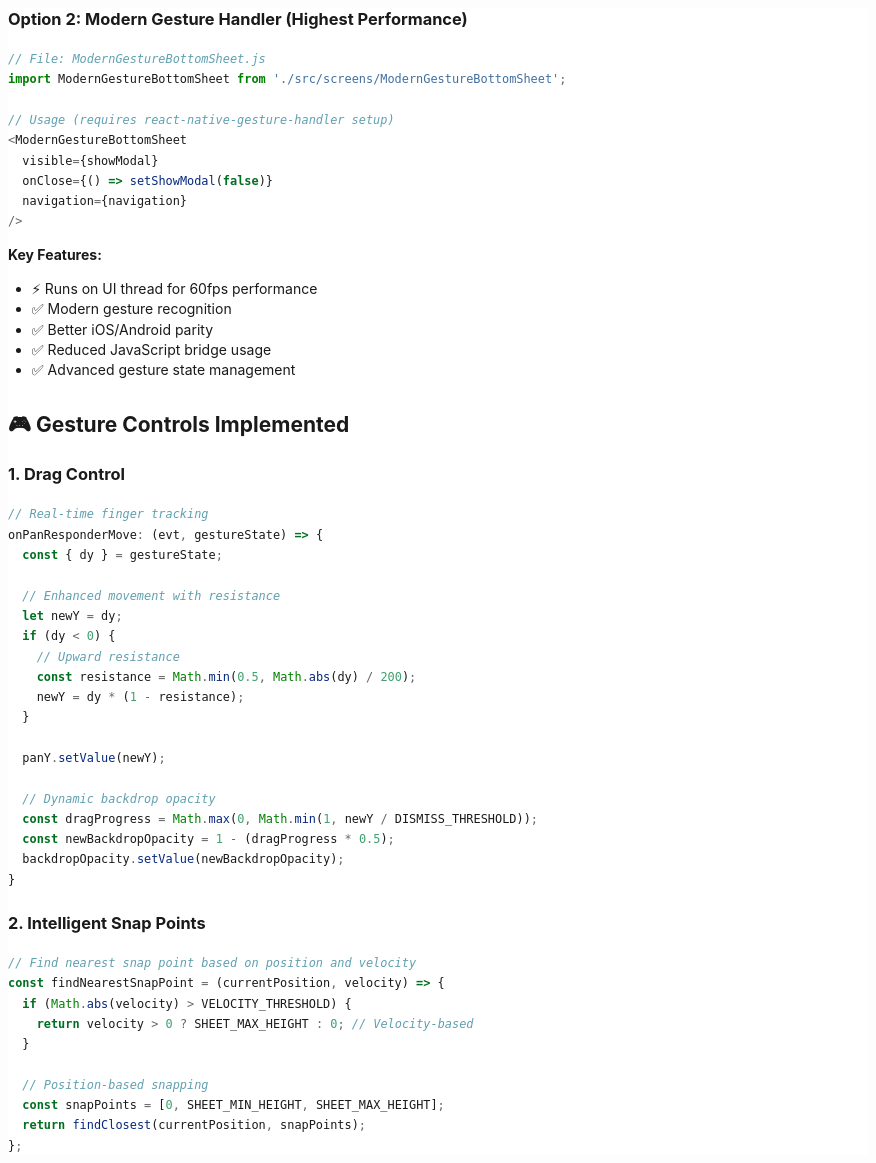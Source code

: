 ### Option 2: Modern Gesture Handler (Highest Performance)
```javascript
// File: ModernGestureBottomSheet.js
import ModernGestureBottomSheet from './src/screens/ModernGestureBottomSheet';

// Usage (requires react-native-gesture-handler setup)
<ModernGestureBottomSheet
  visible={showModal}
  onClose={() => setShowModal(false)}
  navigation={navigation}
/>
```

**Key Features:**
- ⚡ Runs on UI thread for 60fps performance
- ✅ Modern gesture recognition
- ✅ Better iOS/Android parity
- ✅ Reduced JavaScript bridge usage
- ✅ Advanced gesture state management

## 🎮 Gesture Controls Implemented

### 1. **Drag Control**
```javascript
// Real-time finger tracking
onPanResponderMove: (evt, gestureState) => {
  const { dy } = gestureState;
  
  // Enhanced movement with resistance
  let newY = dy;
  if (dy < 0) {
    // Upward resistance
    const resistance = Math.min(0.5, Math.abs(dy) / 200);
    newY = dy * (1 - resistance);
  }
  
  panY.setValue(newY);
  
  // Dynamic backdrop opacity
  const dragProgress = Math.max(0, Math.min(1, newY / DISMISS_THRESHOLD));
  const newBackdropOpacity = 1 - (dragProgress * 0.5);
  backdropOpacity.setValue(newBackdropOpacity);
}
```

### 2. **Intelligent Snap Points**
```javascript
// Find nearest snap point based on position and velocity
const findNearestSnapPoint = (currentPosition, velocity) => {
  if (Math.abs(velocity) > VELOCITY_THRESHOLD) {
    return velocity > 0 ? SHEET_MAX_HEIGHT : 0; // Velocity-based
  }
  
  // Position-based snapping
  const snapPoints = [0, SHEET_MIN_HEIGHT, SHEET_MAX_HEIGHT];
  return findClosest(currentPosition, snapPoints);
};
```
